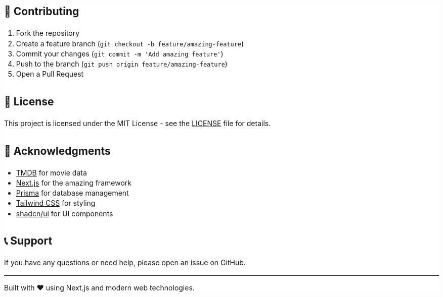 ## 🤝 Contributing

1. Fork the repository
2. Create a feature branch (`git checkout -b feature/amazing-feature`)
3. Commit your changes (`git commit -m 'Add amazing feature'`)
4. Push to the branch (`git push origin feature/amazing-feature`)
5. Open a Pull Request

## 📝 License

This project is licensed under the MIT License - see the [LICENSE](LICENSE) file for details.

## 🙏 Acknowledgments

- [TMDB](https://www.themoviedb.org/) for movie data
- [Next.js](https://nextjs.org/) for the amazing framework
- [Prisma](https://prisma.io/) for database management
- [Tailwind CSS](https://tailwindcss.com/) for styling
- [shadcn/ui](https://ui.shadcn.com/) for UI components

## 📞 Support

If you have any questions or need help, please open an issue on GitHub.

---

Built with ❤️ using Next.js and modern web technologies.
